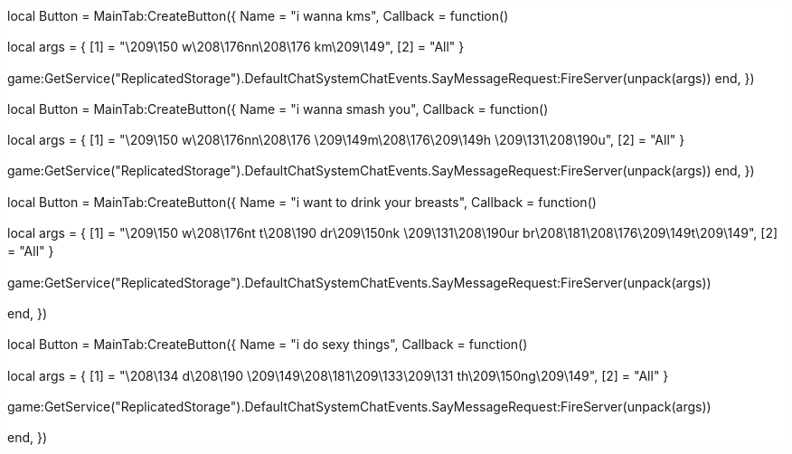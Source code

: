 local Button = MainTab:CreateButton({
   Name = "i wanna kms",
   Callback = function()

local args = {
    [1] = "\209\150 w\208\176nn\208\176 km\209\149",
    [2] = "All"
}

game:GetService("ReplicatedStorage").DefaultChatSystemChatEvents.SayMessageRequest:FireServer(unpack(args))
   end,
})

local Button = MainTab:CreateButton({
   Name = "i wanna smash you",
   Callback = function()

local args = {
    [1] = "\209\150 w\208\176nn\208\176 \209\149m\208\176\209\149h \209\131\208\190u",
    [2] = "All"
}

game:GetService("ReplicatedStorage").DefaultChatSystemChatEvents.SayMessageRequest:FireServer(unpack(args))
   end,
})

local Button = MainTab:CreateButton({
   Name = "i want to drink your breasts",
   Callback = function()

local args = {
    [1] = "\209\150 w\208\176nt t\208\190 dr\209\150nk \209\131\208\190ur br\208\181\208\176\209\149t\209\149",
    [2] = "All"
}

game:GetService("ReplicatedStorage").DefaultChatSystemChatEvents.SayMessageRequest:FireServer(unpack(args))

   end,
})

local Button = MainTab:CreateButton({
   Name = "i do sexy things",
   Callback = function()

local args = {
    [1] = "\208\134 d\208\190 \209\149\208\181\209\133\209\131 th\209\150ng\209\149",
    [2] = "All"
}

game:GetService("ReplicatedStorage").DefaultChatSystemChatEvents.SayMessageRequest:FireServer(unpack(args))

   end,
})
